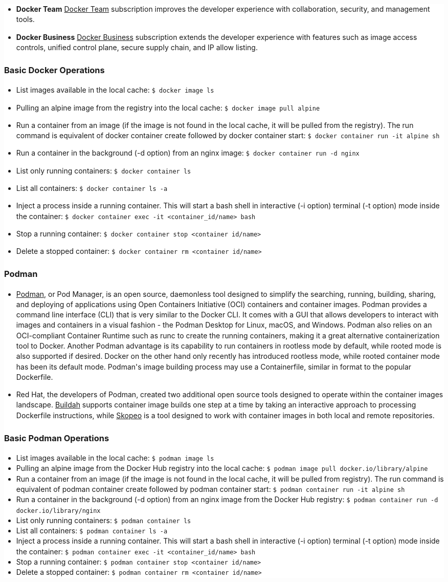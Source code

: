 * **Docker Team** [Docker Team](https://docker.com/products/team) subscription improves the developer experience with collaboration, security, and management tools.

* **Docker Business** [Docker Business](https://docker.com/products/business) subscription extends the developer experience with features such as image access controls, unified control plane, secure supply chain, and IP allow listing.

### Basic Docker Operations

* List images available in the local cache: `$ docker image ls`

* Pulling an alpine image from the registry into the local cache: `$ docker image pull alpine`

* Run a container from an image (if the image is not found in the local cache, it will be pulled from the registry). The run command is equivalent of docker container create followed by docker container <id> start: `$ docker container run -it alpine sh`

* Run a container in the background (-d option) from an nginx image: `$ docker container run -d nginx`

* List only running containers: `$ docker container ls`

* List all containers: `$ docker container ls -a`

* Inject a process inside a running container. This will start a bash shell in interactive (-i option) terminal (-t option) mode inside the container: `$ docker container exec -it <container_id/name> bash`

* Stop a running container: `$ docker container stop <container id/name>`

* Delete a stopped container: `$ docker container rm <container id/name>`

### Podman

* [Podman](https://podman.io/), or Pod Manager, is an open source, daemonless tool designed to simplify the searching, running, building, sharing, and deploying of applications using Open Containers Initiative (OCI) containers and container images. Podman provides a command line interface (CLI) that is very similar to the Docker CLI. It comes with a GUI that allows developers to interact with images and containers in a visual fashion - the Podman Desktop for Linux, macOS, and Windows. Podman also relies on an OCI-compliant Container Runtime such as runc to create the running containers, making it a great alternative containerization tool to Docker. Another Podman advantage is its capability to run containers in rootless mode by default, while rooted mode is also supported if desired. Docker on the other hand only recently has introduced rootless mode, while rooted container mode has been its default mode. Podman's image building process may use a Containerfile, similar in format to the popular Dockerfile.

* Red Hat, the developers of Podman, created two additional open source tools designed to operate within the container images landscape. [Buildah](https://buildah.io/) supports container image builds one step at a time by taking an interactive approach to processing Dockerfile instructions, while [Skopeo](https://github.com/containers/skopeo) is a tool designed to work with container images in both local and remote repositories.

### Basic Podman Operations

* List images available in the local cache: `$ podman image ls`
* Pulling an alpine image from the Docker Hub registry into the local cache: `$ podman image pull docker.io/library/alpine`
* Run a container from an image (if the image is not found in the local cache, it will be pulled from registry). The run command is equivalent of podman container create followed by podman container <id> start: `$ podman container run -it alpine sh`
* Run a container in the background (-d option) from an nginx image from the Docker Hub registry: `$ podman container run -d docker.io/library/nginx`
* List only running containers: `$ podman container ls`
* List all containers: `$ podman container ls -a`
* Inject a process inside a running container. This will start a bash shell in interactive (-i option) terminal (-t option) mode inside the container: `$ podman container exec -it <container_id/name> bash`
* Stop a running container: `$ podman container stop <container id/name>`
* Delete a stopped container: `$ podman container rm <container id/name>`